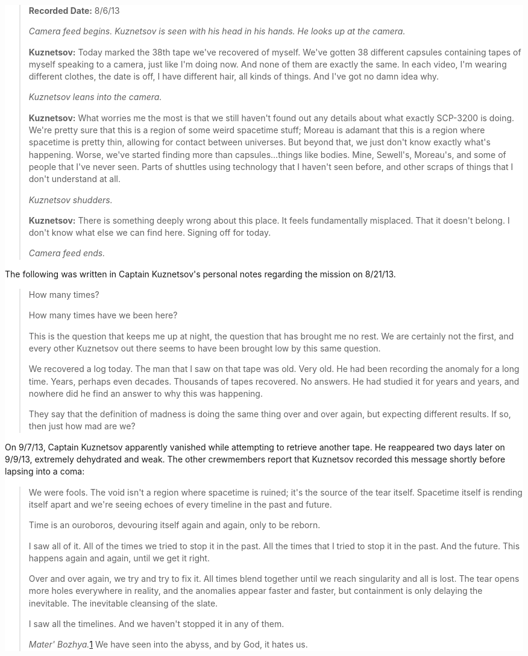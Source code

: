> **Recorded Date:** 8/6/13
> 
> _Camera feed begins. Kuznetsov is seen with his head in his hands. He looks up at the camera._
> 
> **Kuznetsov:** Today marked the 38th tape we've recovered of myself. We've gotten 38 different capsules containing tapes of myself speaking to a camera, just like I'm doing now. And none of them are exactly the same. In each video, I'm wearing different clothes, the date is off, I have different hair, all kinds of things. And I've got no damn idea why.
> 
> _Kuznetsov leans into the camera._
> 
> **Kuznetsov:** What worries me the most is that we still haven't found out any details about what exactly SCP-3200 is doing. We're pretty sure that this is a region of some weird spacetime stuff; Moreau is adamant that this is a region where spacetime is pretty thin, allowing for contact between universes. But beyond that, we just don't know exactly what's happening. Worse, we've started finding more than capsules…things like bodies. Mine, Sewell's, Moreau's, and some of people that I've never seen. Parts of shuttles using technology that I haven't seen before, and other scraps of things that I don't understand at all.
> 
> _Kuznetsov shudders._
> 
> **Kuznetsov:** There is something deeply wrong about this place. It feels fundamentally misplaced. That it doesn't belong. I don't know what else we can find here. Signing off for today.
> 
> _Camera feed ends._

The following was written in Captain Kuznetsov's personal notes regarding the mission on 8/21/13.

> How many times?
> 
> How many times have we been here?
> 
> This is the question that keeps me up at night, the question that has brought me no rest. We are certainly not the first, and every other Kuznetsov out there seems to have been brought low by this same question.
> 
> We recovered a log today. The man that I saw on that tape was old. Very old. He had been recording the anomaly for a long time. Years, perhaps even decades. Thousands of tapes recovered. No answers. He had studied it for years and years, and nowhere did he find an answer to why this was happening.
> 
> They say that the definition of madness is doing the same thing over and over again, but expecting different results. If so, then just how mad are we?

On 9/7/13, Captain Kuznetsov apparently vanished while attempting to retrieve another tape. He reappeared two days later on 9/9/13, extremely dehydrated and weak. The other crewmembers report that Kuznetsov recorded this message shortly before lapsing into a coma:

> We were fools. The void isn't a region where spacetime is ruined; it's the source of the tear itself. Spacetime itself is rending itself apart and we're seeing echoes of every timeline in the past and future.
> 
> Time is an ouroboros, devouring itself again and again, only to be reborn.
> 
> I saw all of it. All of the times we tried to stop it in the past. All the times that I tried to stop it in the past. And the future. This happens again and again, until we get it right.
> 
> Over and over again, we try and try to fix it. All times blend together until we reach singularity and all is lost. The tear opens more holes everywhere in reality, and the anomalies appear faster and faster, but containment is only delaying the inevitable. The inevitable cleansing of the slate.
> 
> I saw all the timelines. And we haven't stopped it in any of them.
> 
> _Mater' Bozhya._[1](javascript:;) We have seen into the abyss, and by God, it hates us.
